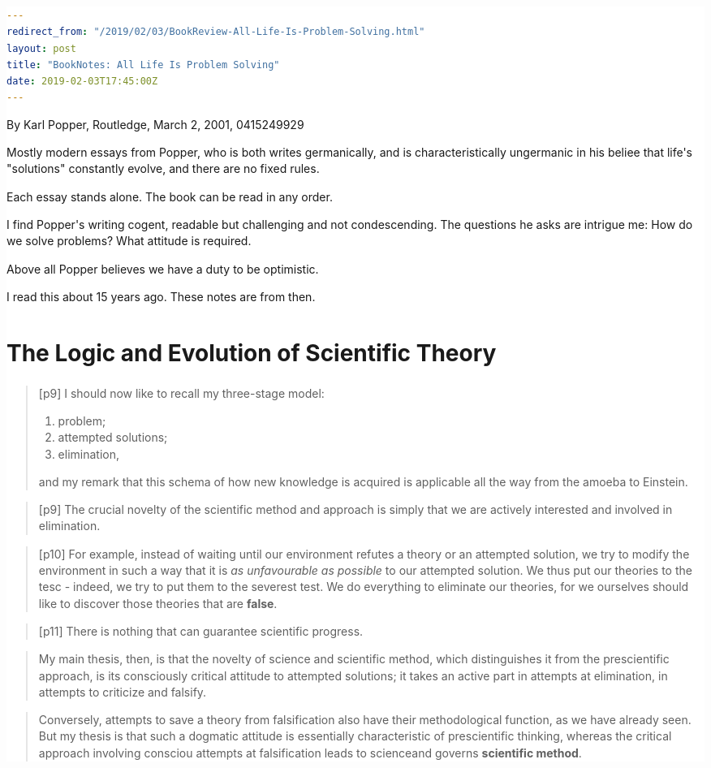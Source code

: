 ```yaml
---
redirect_from: "/2019/02/03/BookReview-All-Life-Is-Problem-Solving.html"
layout: post
title: "BookNotes: All Life Is Problem Solving"
date: 2019-02-03T17:45:00Z
---
```

By Karl Popper, Routledge, March 2, 2001, 0415249929

Mostly modern essays from Popper, who is both writes germanically, and
is characteristically ungermanic in his beliee that life's "solutions"
constantly evolve, and there are no fixed rules.

Each essay stands alone. The book can be read in any order.

I find Popper's writing cogent, readable but challenging and not
condescending. The questions he asks are intrigue me: How do we solve
problems? What attitude is required.

Above all Popper believes we have a duty to be optimistic.

I read this about 15 years ago. These notes are from then.

# The Logic and Evolution of Scientific Theory

> [p9] I should now like to recall my three-stage model:
>
> 1. problem;
> 2. attempted solutions;
> 3. elimination,
>
> and my remark that this schema of how new knowledge is acquired is
> applicable all the way from the amoeba to Einstein.

> [p9] The crucial novelty of the scientific method and approach is
> simply that we are actively interested and involved in elimination.

> [p10] For example, instead of waiting until our environment refutes a
> theory or an attempted solution, we try to modify the environment in
> such a way that it is *as unfavourable as possible* to our attempted
> solution. We thus put our theories to the tesc - indeed, we try to put
> them to the severest test. We do everything to eliminate our theories,
> for we ourselves should like to discover those theories that are
> **false**.

> [p11] There is nothing that can guarantee scientific progress.

> My main thesis, then, is that the novelty of science and scientific
> method, which distinguishes it from the prescientific approach, is
> its consciously critical attitude to attempted solutions; it takes
> an active part in attempts at elimination, in attempts to criticize
> and falsify.

> Conversely, attempts to save a theory from falsification also have
> their methodological function, as we have already seen. But my thesis
> is that such a dogmatic attitude is essentially characteristic
> of prescientific thinking, whereas the critical approach involving
> consciou attempts at falsification leads to scienceand governs
> **scientific method**.
